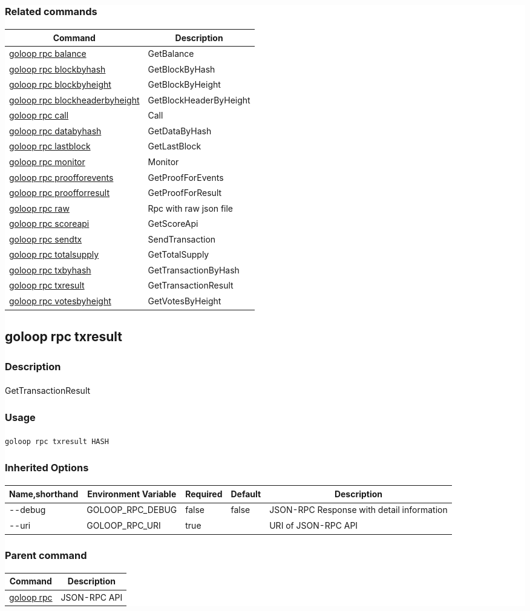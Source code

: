 ### Related commands
|Command | Description|
|---|---|
| [goloop rpc balance](#goloop-rpc-balance) |  GetBalance |
| [goloop rpc blockbyhash](#goloop-rpc-blockbyhash) |  GetBlockByHash |
| [goloop rpc blockbyheight](#goloop-rpc-blockbyheight) |  GetBlockByHeight |
| [goloop rpc blockheaderbyheight](#goloop-rpc-blockheaderbyheight) |  GetBlockHeaderByHeight |
| [goloop rpc call](#goloop-rpc-call) |  Call |
| [goloop rpc databyhash](#goloop-rpc-databyhash) |  GetDataByHash |
| [goloop rpc lastblock](#goloop-rpc-lastblock) |  GetLastBlock |
| [goloop rpc monitor](#goloop-rpc-monitor) |  Monitor |
| [goloop rpc proofforevents](#goloop-rpc-proofforevents) |  GetProofForEvents |
| [goloop rpc proofforresult](#goloop-rpc-proofforresult) |  GetProofForResult |
| [goloop rpc raw](#goloop-rpc-raw) |  Rpc with raw json file |
| [goloop rpc scoreapi](#goloop-rpc-scoreapi) |  GetScoreApi |
| [goloop rpc sendtx](#goloop-rpc-sendtx) |  SendTransaction |
| [goloop rpc totalsupply](#goloop-rpc-totalsupply) |  GetTotalSupply |
| [goloop rpc txbyhash](#goloop-rpc-txbyhash) |  GetTransactionByHash |
| [goloop rpc txresult](#goloop-rpc-txresult) |  GetTransactionResult |
| [goloop rpc votesbyheight](#goloop-rpc-votesbyheight) |  GetVotesByHeight |

## goloop rpc txresult

### Description
GetTransactionResult

### Usage
` goloop rpc txresult HASH `

### Inherited Options
|Name,shorthand | Environment Variable | Required | Default | Description|
|---|---|---|---|---|
| --debug | GOLOOP_RPC_DEBUG | false | false |  JSON-RPC Response with detail information |
| --uri | GOLOOP_RPC_URI | true |  |  URI of JSON-RPC API |

### Parent command
|Command | Description|
|---|---|
| [goloop rpc](#goloop-rpc) |  JSON-RPC API |
